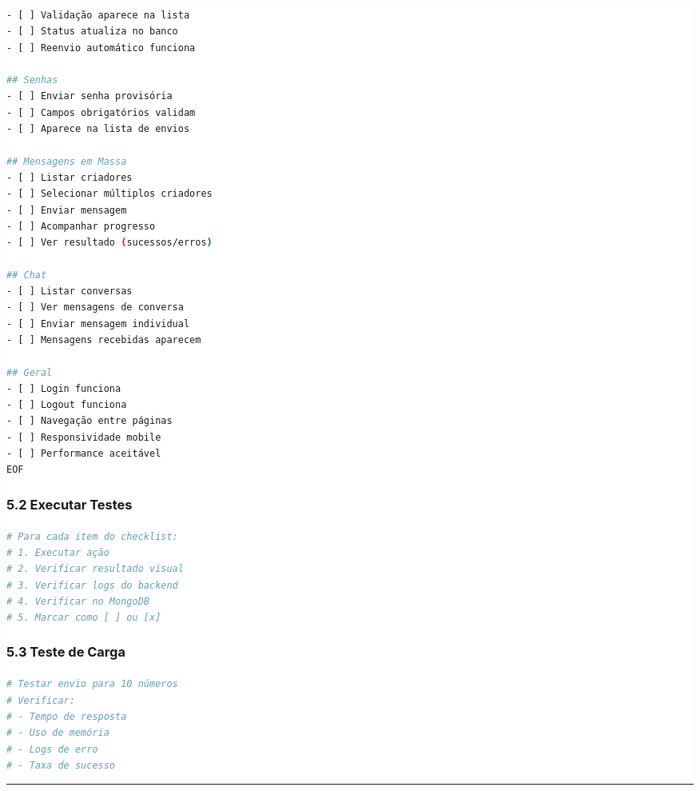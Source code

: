 ```bash
- [ ] Validação aparece na lista
- [ ] Status atualiza no banco
- [ ] Reenvio automático funciona

## Senhas
- [ ] Enviar senha provisória
- [ ] Campos obrigatórios validam
- [ ] Aparece na lista de envios

## Mensagens em Massa
- [ ] Listar criadores
- [ ] Selecionar múltiplos criadores
- [ ] Enviar mensagem
- [ ] Acompanhar progresso
- [ ] Ver resultado (sucessos/erros)

## Chat
- [ ] Listar conversas
- [ ] Ver mensagens de conversa
- [ ] Enviar mensagem individual
- [ ] Mensagens recebidas aparecem

## Geral
- [ ] Login funciona
- [ ] Logout funciona
- [ ] Navegação entre páginas
- [ ] Responsividade mobile
- [ ] Performance aceitável
EOF
```

### 5.2 Executar Testes

```bash
# Para cada item do checklist:
# 1. Executar ação
# 2. Verificar resultado visual
# 3. Verificar logs do backend
# 4. Verificar no MongoDB
# 5. Marcar como [ ] ou [x]
```

### 5.3 Teste de Carga

```bash
# Testar envio para 10 números
# Verificar:
# - Tempo de resposta
# - Uso de memória
# - Logs de erro
# - Taxa de sucesso
```

---